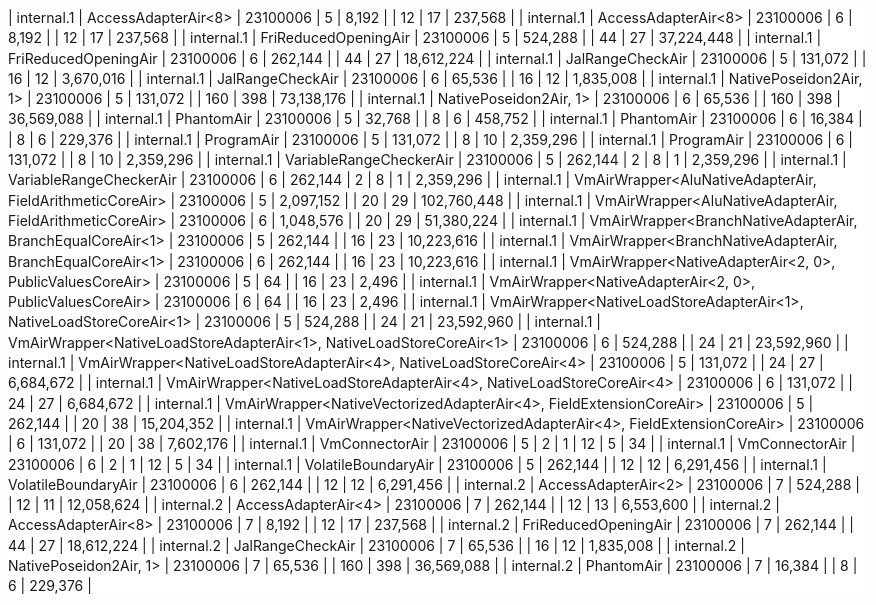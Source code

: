 | internal.1 | AccessAdapterAir<8> | 23100006 | 5 | 8,192 |  | 12 | 17 | 237,568 | 
| internal.1 | AccessAdapterAir<8> | 23100006 | 6 | 8,192 |  | 12 | 17 | 237,568 | 
| internal.1 | FriReducedOpeningAir | 23100006 | 5 | 524,288 |  | 44 | 27 | 37,224,448 | 
| internal.1 | FriReducedOpeningAir | 23100006 | 6 | 262,144 |  | 44 | 27 | 18,612,224 | 
| internal.1 | JalRangeCheckAir | 23100006 | 5 | 131,072 |  | 16 | 12 | 3,670,016 | 
| internal.1 | JalRangeCheckAir | 23100006 | 6 | 65,536 |  | 16 | 12 | 1,835,008 | 
| internal.1 | NativePoseidon2Air<BabyBearParameters>, 1> | 23100006 | 5 | 131,072 |  | 160 | 398 | 73,138,176 | 
| internal.1 | NativePoseidon2Air<BabyBearParameters>, 1> | 23100006 | 6 | 65,536 |  | 160 | 398 | 36,569,088 | 
| internal.1 | PhantomAir | 23100006 | 5 | 32,768 |  | 8 | 6 | 458,752 | 
| internal.1 | PhantomAir | 23100006 | 6 | 16,384 |  | 8 | 6 | 229,376 | 
| internal.1 | ProgramAir | 23100006 | 5 | 131,072 |  | 8 | 10 | 2,359,296 | 
| internal.1 | ProgramAir | 23100006 | 6 | 131,072 |  | 8 | 10 | 2,359,296 | 
| internal.1 | VariableRangeCheckerAir | 23100006 | 5 | 262,144 | 2 | 8 | 1 | 2,359,296 | 
| internal.1 | VariableRangeCheckerAir | 23100006 | 6 | 262,144 | 2 | 8 | 1 | 2,359,296 | 
| internal.1 | VmAirWrapper<AluNativeAdapterAir, FieldArithmeticCoreAir> | 23100006 | 5 | 2,097,152 |  | 20 | 29 | 102,760,448 | 
| internal.1 | VmAirWrapper<AluNativeAdapterAir, FieldArithmeticCoreAir> | 23100006 | 6 | 1,048,576 |  | 20 | 29 | 51,380,224 | 
| internal.1 | VmAirWrapper<BranchNativeAdapterAir, BranchEqualCoreAir<1> | 23100006 | 5 | 262,144 |  | 16 | 23 | 10,223,616 | 
| internal.1 | VmAirWrapper<BranchNativeAdapterAir, BranchEqualCoreAir<1> | 23100006 | 6 | 262,144 |  | 16 | 23 | 10,223,616 | 
| internal.1 | VmAirWrapper<NativeAdapterAir<2, 0>, PublicValuesCoreAir> | 23100006 | 5 | 64 |  | 16 | 23 | 2,496 | 
| internal.1 | VmAirWrapper<NativeAdapterAir<2, 0>, PublicValuesCoreAir> | 23100006 | 6 | 64 |  | 16 | 23 | 2,496 | 
| internal.1 | VmAirWrapper<NativeLoadStoreAdapterAir<1>, NativeLoadStoreCoreAir<1> | 23100006 | 5 | 524,288 |  | 24 | 21 | 23,592,960 | 
| internal.1 | VmAirWrapper<NativeLoadStoreAdapterAir<1>, NativeLoadStoreCoreAir<1> | 23100006 | 6 | 524,288 |  | 24 | 21 | 23,592,960 | 
| internal.1 | VmAirWrapper<NativeLoadStoreAdapterAir<4>, NativeLoadStoreCoreAir<4> | 23100006 | 5 | 131,072 |  | 24 | 27 | 6,684,672 | 
| internal.1 | VmAirWrapper<NativeLoadStoreAdapterAir<4>, NativeLoadStoreCoreAir<4> | 23100006 | 6 | 131,072 |  | 24 | 27 | 6,684,672 | 
| internal.1 | VmAirWrapper<NativeVectorizedAdapterAir<4>, FieldExtensionCoreAir> | 23100006 | 5 | 262,144 |  | 20 | 38 | 15,204,352 | 
| internal.1 | VmAirWrapper<NativeVectorizedAdapterAir<4>, FieldExtensionCoreAir> | 23100006 | 6 | 131,072 |  | 20 | 38 | 7,602,176 | 
| internal.1 | VmConnectorAir | 23100006 | 5 | 2 | 1 | 12 | 5 | 34 | 
| internal.1 | VmConnectorAir | 23100006 | 6 | 2 | 1 | 12 | 5 | 34 | 
| internal.1 | VolatileBoundaryAir | 23100006 | 5 | 262,144 |  | 12 | 12 | 6,291,456 | 
| internal.1 | VolatileBoundaryAir | 23100006 | 6 | 262,144 |  | 12 | 12 | 6,291,456 | 
| internal.2 | AccessAdapterAir<2> | 23100006 | 7 | 524,288 |  | 12 | 11 | 12,058,624 | 
| internal.2 | AccessAdapterAir<4> | 23100006 | 7 | 262,144 |  | 12 | 13 | 6,553,600 | 
| internal.2 | AccessAdapterAir<8> | 23100006 | 7 | 8,192 |  | 12 | 17 | 237,568 | 
| internal.2 | FriReducedOpeningAir | 23100006 | 7 | 262,144 |  | 44 | 27 | 18,612,224 | 
| internal.2 | JalRangeCheckAir | 23100006 | 7 | 65,536 |  | 16 | 12 | 1,835,008 | 
| internal.2 | NativePoseidon2Air<BabyBearParameters>, 1> | 23100006 | 7 | 65,536 |  | 160 | 398 | 36,569,088 | 
| internal.2 | PhantomAir | 23100006 | 7 | 16,384 |  | 8 | 6 | 229,376 | 